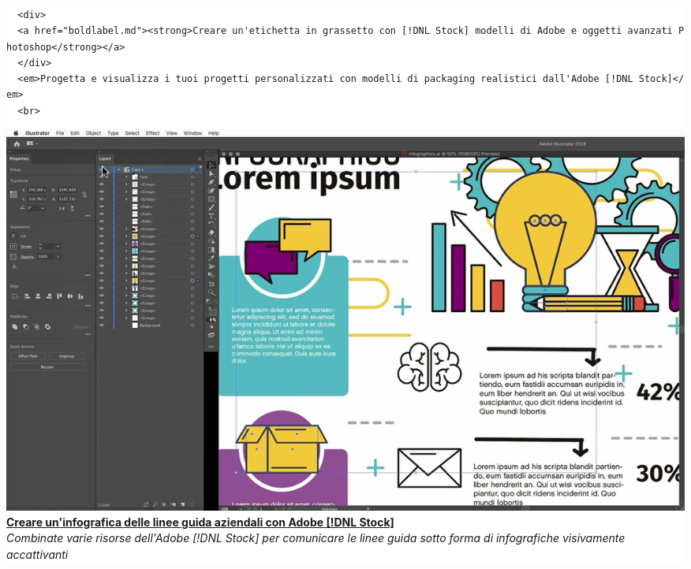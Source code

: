       <div>
      <a href="boldlabel.md"><strong>Creare un'etichetta in grassetto con [!DNL Stock] modelli di Adobe e oggetti avanzati Photoshop</strong></a>
      </div>
      <em>Progetta e visualizza i tuoi progetti personalizzati con modelli di packaging realistici dall'Adobe [!DNL Stock]</em>
      <br>
  </td>
  <td>
      <a href="infographic.md">
         <img alt="Creazione di un&apos;infografica sulle linee guida aziendali con Adobe [!DNL Stock]" src="assets/infographic.jpg" />
      </a>
      <div>
      <a href="infographic.md"><strong>Creare un'infografica delle linee guida aziendali con Adobe [!DNL Stock]</strong></a>
      </div>
      <em>Combinate varie risorse dell'Adobe [!DNL Stock] per comunicare le linee guida sotto forma di infografiche visivamente accattivanti</em>
      <br>
  </td>
 <td>
      <a href="featurecomparison.md">